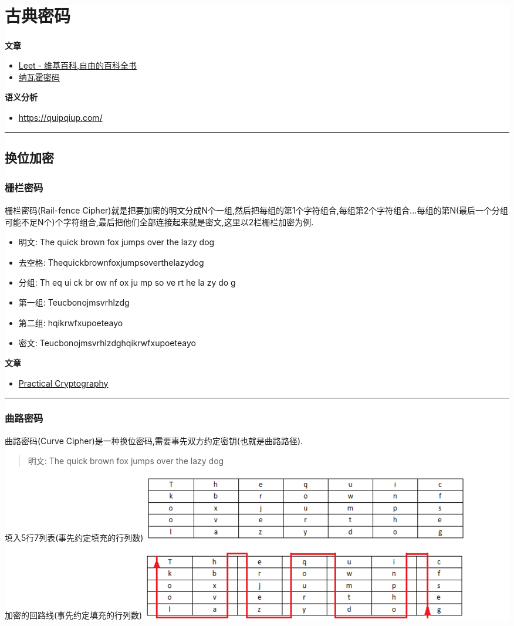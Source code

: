 # 古典密码
**文章**
- [Leet - 维基百科,自由的百科全书](https://zh.wikipedia.org/wiki/Leet)
- [纳瓦霍密码](https://baike.baidu.com/item/%E7%BA%B3%E7%93%A6%E9%9C%8D%E5%AF%86%E7%A0%81/9482868)

**语义分析**
- https://quipqiup.com/

---

## 换位加密
### 栅栏密码

栅栏密码(Rail-fence Cipher)就是把要加密的明文分成N个一组,然后把每组的第1个字符组合,每组第2个字符组合...每组的第N(最后一个分组可能不足N个)个字符组合,最后把他们全部连接起来就是密文,这里以2栏栅栏加密为例.

- 明文: The quick brown fox jumps over the lazy dog

- 去空格: Thequickbrownfoxjumpsoverthelazydog

- 分组: Th eq ui ck br ow nf ox ju mp so ve rt he la zy do g

- 第一组: Teucbonojmsvrhlzdg

- 第二组: hqikrwfxupoeteayo

- 密文: Teucbonojmsvrhlzdghqikrwfxupoeteayo

**文章**
- [Practical Cryptography](http://www.practicalcryptography.com/ciphers/classical-era/rail-fence/)

---

### 曲路密码

曲路密码(Curve Cipher)是一种换位密码,需要事先双方约定密钥(也就是曲路路径).

> 明文: The quick brown fox jumps over the lazy dog

填入5行7列表(事先约定填充的行列数)
![image](../../../assets/img/安全/笔记/Crypto笔记/aURZRvE.png)

加密的回路线(事先约定填充的行列数)
![image](../../../assets/img/安全/笔记/Crypto笔记/rmiIv2Z.png)
